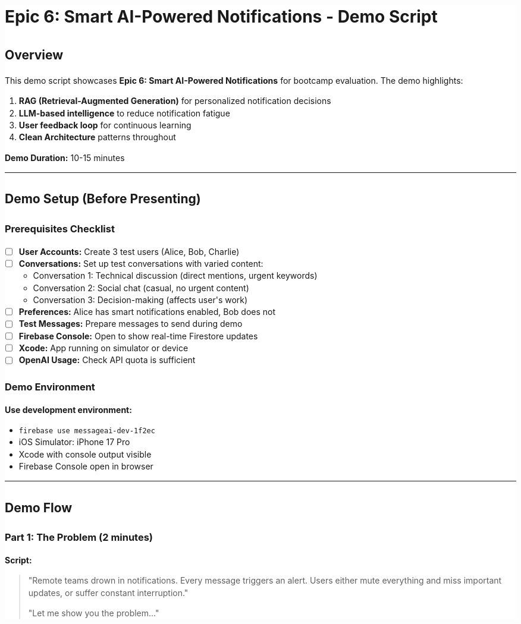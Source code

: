 # Epic 6: Smart AI-Powered Notifications - Demo Script

## Overview

This demo script showcases **Epic 6: Smart AI-Powered Notifications** for bootcamp evaluation. The demo highlights:
1. **RAG (Retrieval-Augmented Generation)** for personalized notification decisions
2. **LLM-based intelligence** to reduce notification fatigue
3. **User feedback loop** for continuous learning
4. **Clean Architecture** patterns throughout

**Demo Duration:** 10-15 minutes

---

## Demo Setup (Before Presenting)

### Prerequisites Checklist

- [ ] **User Accounts:** Create 3 test users (Alice, Bob, Charlie)
- [ ] **Conversations:** Set up test conversations with varied content:
  - Conversation 1: Technical discussion (direct mentions, urgent keywords)
  - Conversation 2: Social chat (casual, no urgent content)
  - Conversation 3: Decision-making (affects user's work)
- [ ] **Preferences:** Alice has smart notifications enabled, Bob does not
- [ ] **Test Messages:** Prepare messages to send during demo
- [ ] **Firebase Console:** Open to show real-time Firestore updates
- [ ] **Xcode:** App running on simulator or device
- [ ] **OpenAI Usage:** Check API quota is sufficient

### Demo Environment

**Use development environment:**
- `firebase use messageai-dev-1f2ec`
- iOS Simulator: iPhone 17 Pro
- Xcode with console output visible
- Firebase Console open in browser

---

## Demo Flow

### Part 1: The Problem (2 minutes)

**Script:**
> "Remote teams drown in notifications. Every message triggers an alert. Users either mute everything and miss important updates, or suffer constant interruption."
>
> "Let me show you the problem..."
